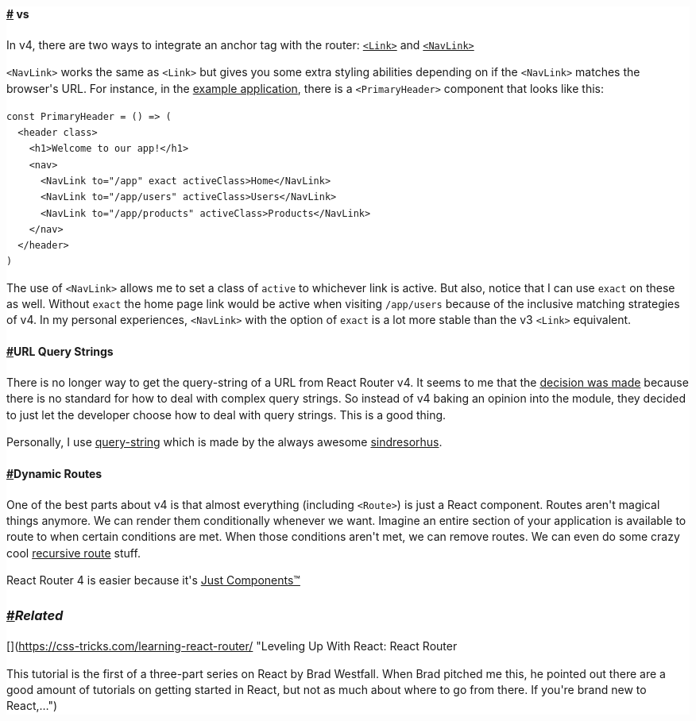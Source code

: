 #### [#](#article-header-id-11)**<Link>** vs **<NavLink>**

In v4, there are two ways to integrate an anchor tag with the router: [`<Link>`](https://reacttraining.com/react-router/web/api/Link) and [`<NavLink>`](https://reacttraining.com/react-router/web/api/NavLink)

`<NavLink>` works the same as `<Link>` but gives you some extra styling abilities depending on if the `<NavLink>` matches the browser's URL. For instance, in the [example application](https://codepen.io/bradwestfall/project/editor/XWNWge/#), there is a `<PrimaryHeader>` component that looks like this:

```
const PrimaryHeader = () => (
  <header class>
    <h1>Welcome to our app!</h1>
    <nav>
      <NavLink to="/app" exact activeClass>Home</NavLink>
      <NavLink to="/app/users" activeClass>Users</NavLink>
      <NavLink to="/app/products" activeClass>Products</NavLink>
    </nav>
  </header>
)
```

The use of `<NavLink>` allows me to set a class of `active` to whichever link is active. But also, notice that I can use `exact` on these as well. Without `exact` the home page link would be active when visiting `/app/users` because of the inclusive matching strategies of v4\. In my personal experiences, `<NavLink>` with the option of `exact` is a lot more stable than the v3 `<Link>` equivalent.

#### [#](#article-header-id-12)URL Query Strings

There is no longer way to get the query-string of a URL from React Router v4\. It seems to me that the [decision was made](https://github.com/ReactTraining/react-router/issues/4410) because there is no standard for how to deal with complex query strings. So instead of v4 baking an opinion into the module, they decided to just let the developer choose how to deal with query strings. This is a good thing.

Personally, I use [query-string](https://www.npmjs.com/package/query-string) which is made by the always awesome [sindresorhus](https://twitter.com/sindresorhus).

#### [#](#article-header-id-13)Dynamic Routes

One of the best parts about v4 is that almost everything (including `<Route>`) is just a React component. Routes aren't magical things anymore. We can render them conditionally whenever we want. Imagine an entire section of your application is available to route to when certain conditions are met. When those conditions aren't met, we can remove routes. We can even do some crazy cool [recursive route](https://reacttraining.com/react-router/web/example/recursive-paths) stuff.

React Router 4 is easier because it's [Just Components™](https://youtu.be/Mf0Fy8iHp8k?t=3m22s)

### [#](#article-header-id-14)_Related_

[](https://css-tricks.com/learning-react-router/ "Leveling Up With React: React Router

This tutorial is the first of a three-part series on React by Brad Westfall. When Brad pitched me this, he pointed out there are a good amount of tutorials on getting started in React, but not as much about where to go from there. If you're brand new to React,…")
